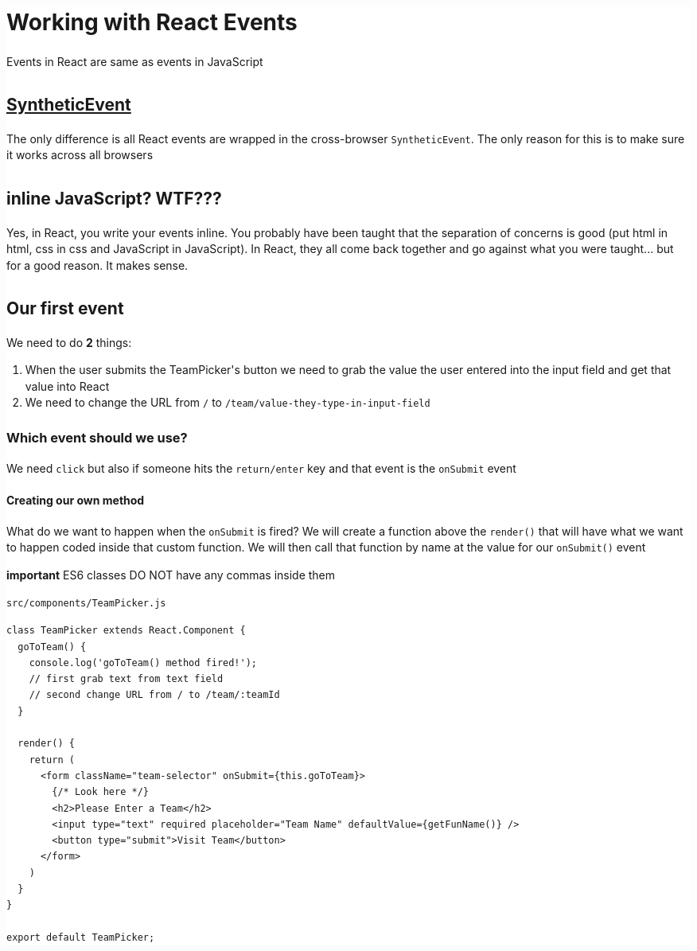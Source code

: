 # Working with React Events
Events in React are same as events in JavaScript

## [SyntheticEvent](https://facebook.github.io/react/docs/events.html)

The only difference is all React events are wrapped in the cross-browser `SyntheticEvent`. The only reason for this is to make sure it works across all browsers

## inline JavaScript? WTF???
Yes, in React, you write your events inline. You probably have been taught that the separation of concerns is good (put html in html, css in css and JavaScript in JavaScript). In React, they all come back together and go against what you were taught... but for a good reason. It makes sense.

## Our first event
We need to do **2** things:

1. When the user submits the TeamPicker's button we need to grab the value the user entered into the input field and get that value into React
2. We need to change the URL from `/` to `/team/value-they-type-in-input-field`

### Which event should we use?
We need `click` but also if someone hits the `return/enter` key and that event is the `onSubmit` event

#### Creating our own method
What do we want to happen when the `onSubmit` is fired? We will create a function above the `render()` that will have what we want to happen coded inside that custom function. We will then call that function by name at the value for our `onSubmit()` event

**important** ES6 classes DO NOT have any commas inside them

`src/components/TeamPicker.js`

```
class TeamPicker extends React.Component {
  goToTeam() {
    console.log('goToTeam() method fired!');
    // first grab text from text field
    // second change URL from / to /team/:teamId
  }

  render() {
    return (
      <form className="team-selector" onSubmit={this.goToTeam}>
        {/* Look here */}
        <h2>Please Enter a Team</h2>
        <input type="text" required placeholder="Team Name" defaultValue={getFunName()} />
        <button type="submit">Visit Team</button>
      </form>
    )
  }
}

export default TeamPicker;
```

